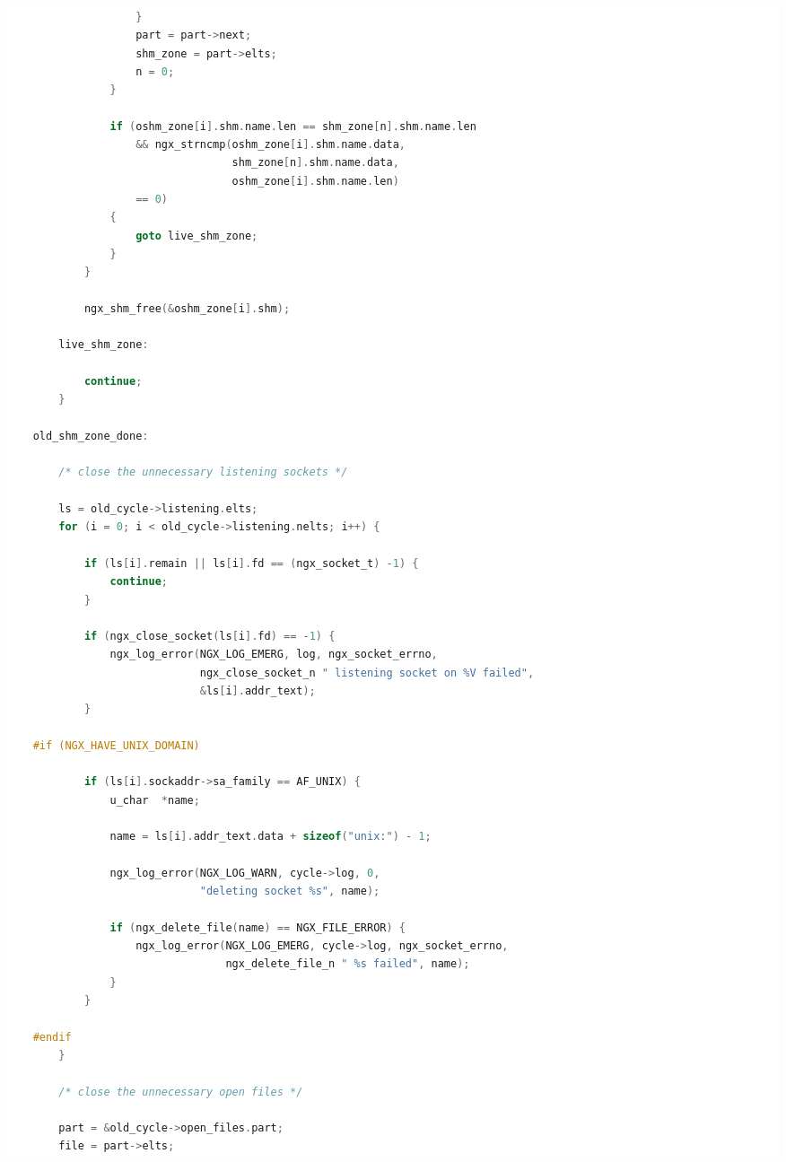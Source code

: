 ```c
                    }
                    part = part->next;
                    shm_zone = part->elts;
                    n = 0;
                }
    
                if (oshm_zone[i].shm.name.len == shm_zone[n].shm.name.len
                    && ngx_strncmp(oshm_zone[i].shm.name.data,
                                   shm_zone[n].shm.name.data,
                                   oshm_zone[i].shm.name.len)
                    == 0)
                {
                    goto live_shm_zone;
                }
            }
    
            ngx_shm_free(&oshm_zone[i].shm);
    
        live_shm_zone:
    
            continue;
        }
    
    old_shm_zone_done:
    
        /* close the unnecessary listening sockets */
    
        ls = old_cycle->listening.elts;
        for (i = 0; i < old_cycle->listening.nelts; i++) {
    
            if (ls[i].remain || ls[i].fd == (ngx_socket_t) -1) {
                continue;
            }
    
            if (ngx_close_socket(ls[i].fd) == -1) {
                ngx_log_error(NGX_LOG_EMERG, log, ngx_socket_errno,
                              ngx_close_socket_n " listening socket on %V failed",
                              &ls[i].addr_text);
            }
    
    #if (NGX_HAVE_UNIX_DOMAIN)
    
            if (ls[i].sockaddr->sa_family == AF_UNIX) {
                u_char  *name;
    
                name = ls[i].addr_text.data + sizeof("unix:") - 1;
    
                ngx_log_error(NGX_LOG_WARN, cycle->log, 0,
                              "deleting socket %s", name);
    
                if (ngx_delete_file(name) == NGX_FILE_ERROR) {
                    ngx_log_error(NGX_LOG_EMERG, cycle->log, ngx_socket_errno,
                                  ngx_delete_file_n " %s failed", name);
                }
            }
    
    #endif
        }
    
        /* close the unnecessary open files */
    
        part = &old_cycle->open_files.part;
        file = part->elts;
```

[0]: http://lxr.nginx.org/source/src/core/nginx.c
[1]: http://lxr.nginx.org/source/src/core/ngx_cycle.h
[2]: http://lxr.nginx.org/source/src/core/ngx_cycle.c
[3]: http://blog.csdn.net/livelylittlefish/article/details/7243718
[4]: http://www.alidata.org/archives/1148